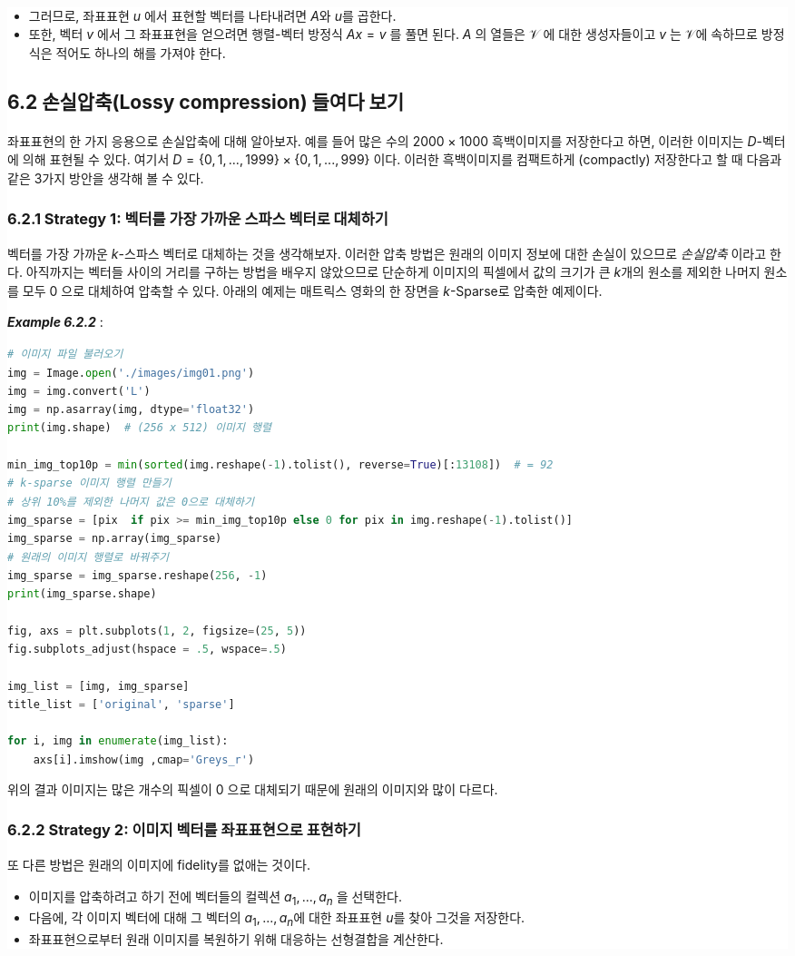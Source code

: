 - 그러므로, 좌표표현 $u$ 에서 표현할 벡터를 나타내려면 $A$와 $u$를 곱한다.
- 또한, 벡터 $v$ 에서 그 좌표표현을 얻으려면 행렬-벡터 방정식 $Ax = v$ 를 풀면 된다. $A$ 의 열들은 $\mathcal{V}$ 에 대한 생성자들이고 $v$ 는 $\mathcal{V}$에 속하므로 방정식은 적어도 하나의 해를 가져야 한다.



## 6.2 손실압축(Lossy compression) 들여다 보기

좌표표현의 한 가지 응용으로 손실압축에 대해 알아보자. 예를 들어 많은 수의 $2000 \times 1000$ 흑백이미지를 저장한다고 하면, 이러한  이미지는 $D$-벡터에 의해 표현될 수 있다. 여기서 $D=\{0,1,...,1999\} \times \{0,1,...,999\}$ 이다. 이러한 흑백이미지를 컴팩트하게 (compactly) 저장한다고 할 때 다음과 같은 3가지 방안을 생각해 볼 수 있다. 

### 6.2.1 Strategy 1: 벡터를 가장 가까운 스파스 벡터로 대체하기

벡터를 가장 가까운 $k$-스파스 벡터로 대체하는 것을 생각해보자. 이러한 압축 방법은 원래의 이미지 정보에 대한 손실이 있으므로 *손실압축* 이라고 한다. 아직까지는 벡터들 사이의 거리를 구하는 방법을 배우지 않았으므로 단순하게 이미지의 픽셀에서 값의 크기가 큰 $k$개의 원소를 제외한 나머지 원소를 모두 $0$ 으로 대체하여 압축할 수 있다. 아래의 예제는 매트릭스 영화의 한 장면을 $k$-Sparse로 압축한 예제이다. 

***Example 6.2.2*** : 

```python
# 이미지 파일 불러오기
img = Image.open('./images/img01.png')
img = img.convert('L')
img = np.asarray(img, dtype='float32')
print(img.shape)  # (256 x 512) 이미지 행렬

min_img_top10p = min(sorted(img.reshape(-1).tolist(), reverse=True)[:13108])  # = 92
# k-sparse 이미지 행렬 만들기
# 상위 10%를 제외한 나머지 값은 0으로 대체하기
img_sparse = [pix  if pix >= min_img_top10p else 0 for pix in img.reshape(-1).tolist()]
img_sparse = np.array(img_sparse)
# 원래의 이미지 행렬로 바꿔주기
img_sparse = img_sparse.reshape(256, -1)
print(img_sparse.shape)

fig, axs = plt.subplots(1, 2, figsize=(25, 5))
fig.subplots_adjust(hspace = .5, wspace=.5)

img_list = [img, img_sparse]
title_list = ['original', 'sparse']

for i, img in enumerate(img_list):
    axs[i].imshow(img ,cmap='Greys_r')
```

위의 결과 이미지는 많은 개수의 픽셀이 $0$ 으로 대체되기 때문에 원래의 이미지와 많이 다르다. 



### 6.2.2 Strategy 2: 이미지 벡터를 좌표표현으로 표현하기

또 다른 방법은 원래의 이미지에 fidelity를 없애는 것이다. 

- 이미지를 압축하려고 하기 전에 벡터들의 컬렉션 $a_1, ..., a_n$ 을 선택한다. 
- 다음에, 각 이미지 벡터에 대해 그 벡터의 $a_1, ..., a_n$에 대한 좌표표현 $u$를 찾아 그것을 저장한다. 
- 좌표표현으로부터 원래 이미지를 복원하기 위해 대응하는 선형결합을 계산한다. 
